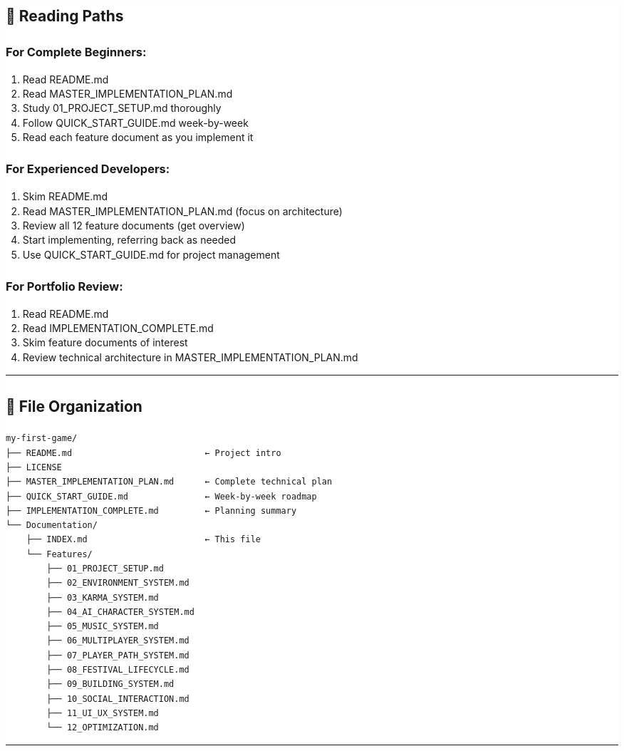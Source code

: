
## 🎯 Reading Paths

### For Complete Beginners:
1. Read README.md
2. Read MASTER_IMPLEMENTATION_PLAN.md
3. Study 01_PROJECT_SETUP.md thoroughly
4. Follow QUICK_START_GUIDE.md week-by-week
5. Read each feature document as you implement it

### For Experienced Developers:
1. Skim README.md
2. Read MASTER_IMPLEMENTATION_PLAN.md (focus on architecture)
3. Review all 12 feature documents (get overview)
4. Start implementing, referring back as needed
5. Use QUICK_START_GUIDE.md for project management

### For Portfolio Review:
1. Read README.md
2. Read IMPLEMENTATION_COMPLETE.md
3. Skim feature documents of interest
4. Review technical architecture in MASTER_IMPLEMENTATION_PLAN.md

---

## 📁 File Organization

```
my-first-game/
├── README.md                          ← Project intro
├── LICENSE
├── MASTER_IMPLEMENTATION_PLAN.md      ← Complete technical plan
├── QUICK_START_GUIDE.md               ← Week-by-week roadmap
├── IMPLEMENTATION_COMPLETE.md         ← Planning summary
└── Documentation/
    ├── INDEX.md                       ← This file
    └── Features/
        ├── 01_PROJECT_SETUP.md
        ├── 02_ENVIRONMENT_SYSTEM.md
        ├── 03_KARMA_SYSTEM.md
        ├── 04_AI_CHARACTER_SYSTEM.md
        ├── 05_MUSIC_SYSTEM.md
        ├── 06_MULTIPLAYER_SYSTEM.md
        ├── 07_PLAYER_PATH_SYSTEM.md
        ├── 08_FESTIVAL_LIFECYCLE.md
        ├── 09_BUILDING_SYSTEM.md
        ├── 10_SOCIAL_INTERACTION.md
        ├── 11_UI_UX_SYSTEM.md
        └── 12_OPTIMIZATION.md
```

---